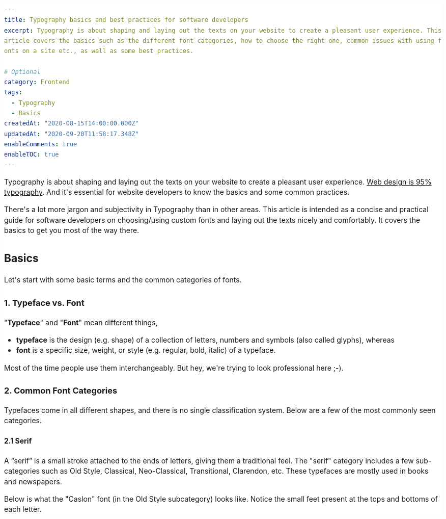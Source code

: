 ```yaml
---
title: Typography basics and best practices for software developers
excerpt: Typography is about shaping and laying out the texts on your website to create a pleasant user experience. This article covers the basics such as the different font categories, how to choose the right one, common issues with using fonts on a site etc., as well as some best practices.

# Optional
category: Frontend
tags: 
  - Typography
  - Basics
createdAt: "2020-08-15T14:00:00.000Z"
updatedAt: "2020-09-20T11:58:17.348Z"
enableComments: true
enableTOC: true
---
```


Typography is about shaping and laying out the texts on your website to create a pleasant user experience. [Web design is 95% typography](https://ia.net/topics/the-web-is-all-about-typography-period). And it's essential for website developers to know the basics and some common practices.

There's a lot more jargon and subjectivity in Typography than in other areas. This article is intended as a concise and practical guide for software developers on choosing/using custom fonts and laying out the texts nicely and comfortably. It covers the basics to get you most of the way there.

## Basics

Let's start with some basic terms and the common categories of fonts.

### 1. Typeface vs. Font

"**Typeface**" and "**Font**" mean different things,

- **typeface** is the design (e.g. shape) of a collection of letters, numbers and symbols (also called glyphs), whereas
- **font** is a specific size, weight, or style (e.g. regular, bold, italic) of a typeface.

Most of the time people use them interchangeably. But hey, we're trying to look professional here ;-).

### 2. Common Font Categories

Typefaces come in all different shapes, and there is no single classification system. Below are a few of the most commonly seen categories.

#### 2.1 Serif

A “serif” is a small stroke attached to the ends of letters, giving them a traditional feel. The "serif" category includes a few sub-categories such as Old Style, Classical, Neo-Classical, Transitional, Clarendon, etc. These typefaces are mostly used in books and newspapers.

Below is what the "Caslon" font (in the Old Style subcategory) looks like. Notice the small feet present at the tops and bottoms of each letter.
